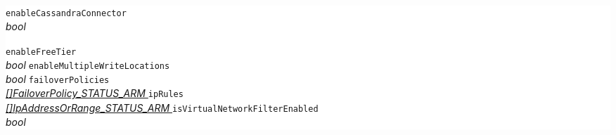 <code>enableCassandraConnector</code><br/>
<em>
bool
</em>
</td>
<td>
</td>
</tr>
<tr>
<td>
<code>enableFreeTier</code><br/>
<em>
bool
</em>
</td>
<td>
</td>
</tr>
<tr>
<td>
<code>enableMultipleWriteLocations</code><br/>
<em>
bool
</em>
</td>
<td>
</td>
</tr>
<tr>
<td>
<code>failoverPolicies</code><br/>
<em>
<a href="#documentdb.azure.com/v1beta20210515.FailoverPolicy_STATUS_ARM">
[]FailoverPolicy_STATUS_ARM
</a>
</em>
</td>
<td>
</td>
</tr>
<tr>
<td>
<code>ipRules</code><br/>
<em>
<a href="#documentdb.azure.com/v1beta20210515.IpAddressOrRange_STATUS_ARM">
[]IpAddressOrRange_STATUS_ARM
</a>
</em>
</td>
<td>
</td>
</tr>
<tr>
<td>
<code>isVirtualNetworkFilterEnabled</code><br/>
<em>
bool
</em>
</td>
<td>
</td>
</tr>
<tr>
<td>
